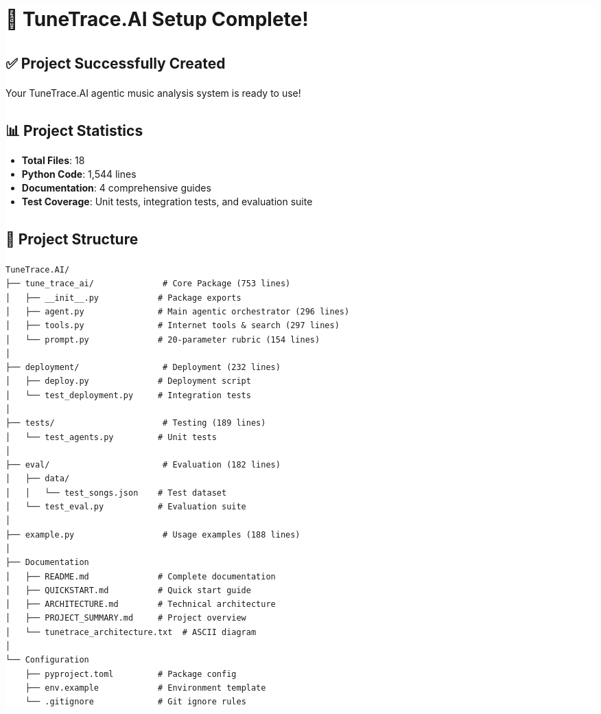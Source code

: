# 🎉 TuneTrace.AI Setup Complete!

## ✅ Project Successfully Created

Your TuneTrace.AI agentic music analysis system is ready to use!

## 📊 Project Statistics

- **Total Files**: 18
- **Python Code**: 1,544 lines
- **Documentation**: 4 comprehensive guides
- **Test Coverage**: Unit tests, integration tests, and evaluation suite

## 📁 Project Structure

```
TuneTrace.AI/
├── tune_trace_ai/              # Core Package (753 lines)
│   ├── __init__.py            # Package exports
│   ├── agent.py               # Main agentic orchestrator (296 lines)
│   ├── tools.py               # Internet tools & search (297 lines)
│   └── prompt.py              # 20-parameter rubric (154 lines)
│
├── deployment/                 # Deployment (232 lines)
│   ├── deploy.py              # Deployment script
│   └── test_deployment.py     # Integration tests
│
├── tests/                      # Testing (189 lines)
│   └── test_agents.py         # Unit tests
│
├── eval/                       # Evaluation (182 lines)
│   ├── data/
│   │   └── test_songs.json    # Test dataset
│   └── test_eval.py           # Evaluation suite
│
├── example.py                  # Usage examples (188 lines)
│
├── Documentation
│   ├── README.md              # Complete documentation
│   ├── QUICKSTART.md          # Quick start guide
│   ├── ARCHITECTURE.md        # Technical architecture
│   ├── PROJECT_SUMMARY.md     # Project overview
│   └── tunetrace_architecture.txt  # ASCII diagram
│
└── Configuration
    ├── pyproject.toml         # Package config
    ├── env.example            # Environment template
    └── .gitignore             # Git ignore rules
```
